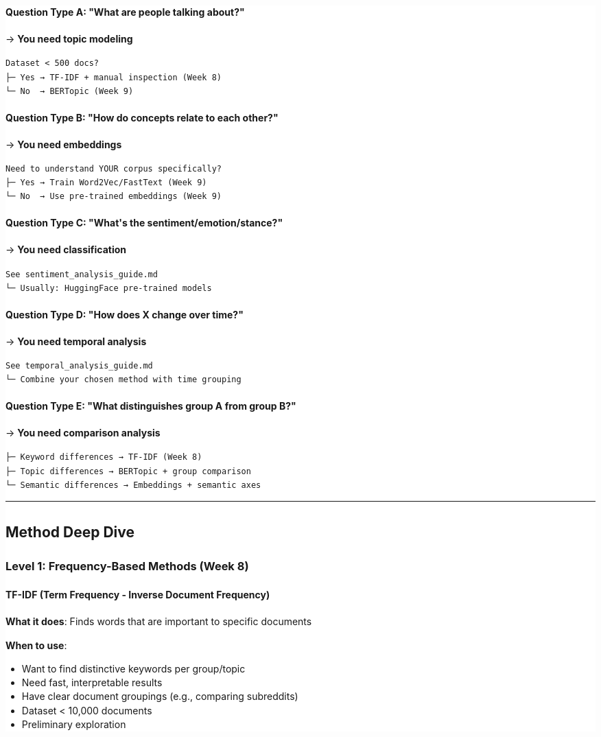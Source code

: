 #### Question Type A: "What are people talking about?"
→ **You need topic modeling**
```
Dataset < 500 docs?
├─ Yes → TF-IDF + manual inspection (Week 8)
└─ No  → BERTopic (Week 9)
```

#### Question Type B: "How do concepts relate to each other?"
→ **You need embeddings**
```
Need to understand YOUR corpus specifically?
├─ Yes → Train Word2Vec/FastText (Week 9)
└─ No  → Use pre-trained embeddings (Week 9)
```

#### Question Type C: "What's the sentiment/emotion/stance?"
→ **You need classification**
```
See sentiment_analysis_guide.md
└─ Usually: HuggingFace pre-trained models
```

#### Question Type D: "How does X change over time?"
→ **You need temporal analysis**
```
See temporal_analysis_guide.md
└─ Combine your chosen method with time grouping
```

#### Question Type E: "What distinguishes group A from group B?"
→ **You need comparison analysis**
```
├─ Keyword differences → TF-IDF (Week 8)
├─ Topic differences → BERTopic + group comparison
└─ Semantic differences → Embeddings + semantic axes
```

---

## Method Deep Dive

### Level 1: Frequency-Based Methods (Week 8)

#### TF-IDF (Term Frequency - Inverse Document Frequency)

**What it does**: Finds words that are important to specific documents

**When to use**:
- Want to find distinctive keywords per group/topic
- Need fast, interpretable results
- Have clear document groupings (e.g., comparing subreddits)
- Dataset < 10,000 documents
- Preliminary exploration
